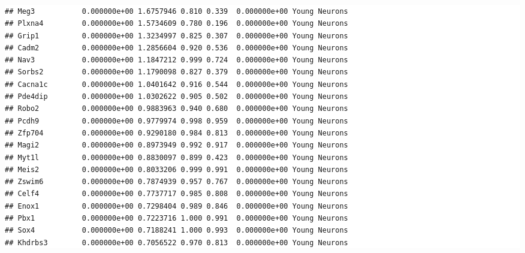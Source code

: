     ## Meg3           0.000000e+00 1.6757946 0.810 0.339  0.000000e+00 Young Neurons
    ## Plxna4         0.000000e+00 1.5734609 0.780 0.196  0.000000e+00 Young Neurons
    ## Grip1          0.000000e+00 1.3234997 0.825 0.307  0.000000e+00 Young Neurons
    ## Cadm2          0.000000e+00 1.2856604 0.920 0.536  0.000000e+00 Young Neurons
    ## Nav3           0.000000e+00 1.1847212 0.999 0.724  0.000000e+00 Young Neurons
    ## Sorbs2         0.000000e+00 1.1790098 0.827 0.379  0.000000e+00 Young Neurons
    ## Cacna1c        0.000000e+00 1.0401642 0.916 0.544  0.000000e+00 Young Neurons
    ## Pde4dip        0.000000e+00 1.0302622 0.905 0.502  0.000000e+00 Young Neurons
    ## Robo2          0.000000e+00 0.9883963 0.940 0.680  0.000000e+00 Young Neurons
    ## Pcdh9          0.000000e+00 0.9779974 0.998 0.959  0.000000e+00 Young Neurons
    ## Zfp704         0.000000e+00 0.9290180 0.984 0.813  0.000000e+00 Young Neurons
    ## Magi2          0.000000e+00 0.8973949 0.992 0.917  0.000000e+00 Young Neurons
    ## Myt1l          0.000000e+00 0.8830097 0.899 0.423  0.000000e+00 Young Neurons
    ## Meis2          0.000000e+00 0.8033206 0.999 0.991  0.000000e+00 Young Neurons
    ## Zswim6         0.000000e+00 0.7874939 0.957 0.767  0.000000e+00 Young Neurons
    ## Celf4          0.000000e+00 0.7737717 0.985 0.808  0.000000e+00 Young Neurons
    ## Enox1          0.000000e+00 0.7298404 0.989 0.846  0.000000e+00 Young Neurons
    ## Pbx1           0.000000e+00 0.7223716 1.000 0.991  0.000000e+00 Young Neurons
    ## Sox4           0.000000e+00 0.7188241 1.000 0.993  0.000000e+00 Young Neurons
    ## Khdrbs3        0.000000e+00 0.7056522 0.970 0.813  0.000000e+00 Young Neurons